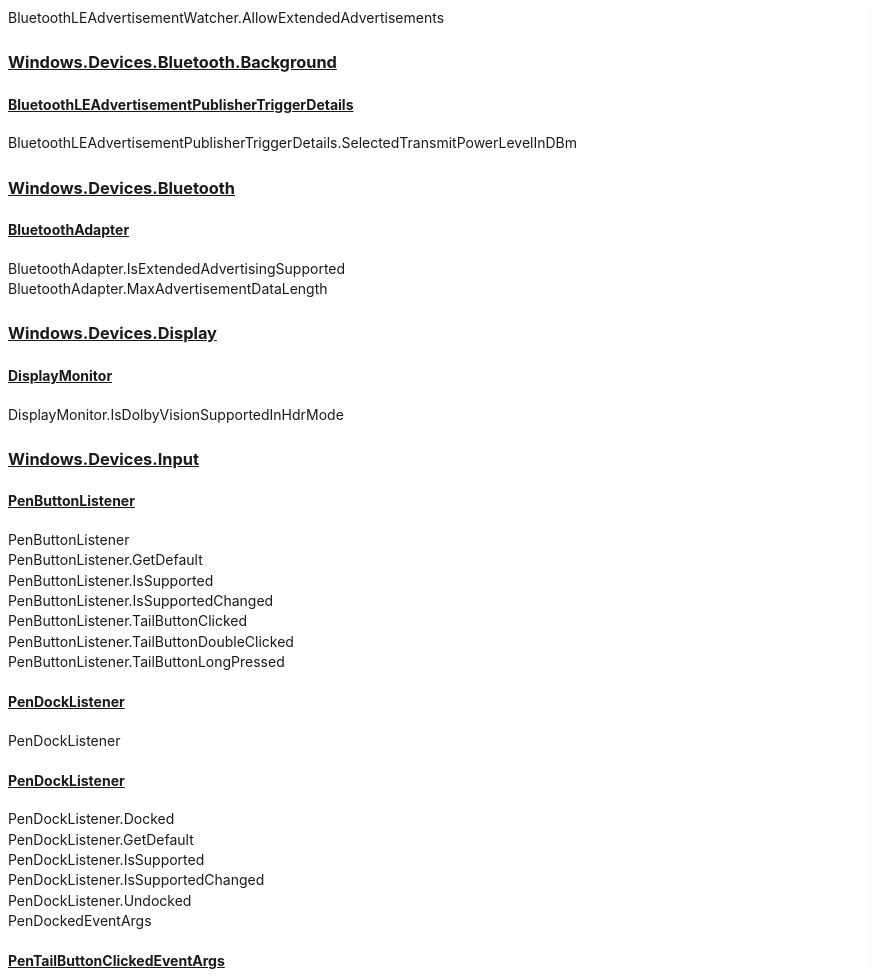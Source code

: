 BluetoothLEAdvertisementWatcher.AllowExtendedAdvertisements

### <a name="windowsdevicesbluetoothbackground"></a>[Windows.Devices.Bluetooth.Background](/uwp/api/windows.devices.bluetooth.background)

#### <a name="bluetoothleadvertisementpublishertriggerdetails"></a>[BluetoothLEAdvertisementPublisherTriggerDetails](/uwp/api/windows.devices.bluetooth.background.bluetoothleadvertisementpublishertriggerdetails)

BluetoothLEAdvertisementPublisherTriggerDetails.SelectedTransmitPowerLevelInDBm

### <a name="windowsdevicesbluetooth"></a>[Windows.Devices.Bluetooth](/uwp/api/windows.devices.bluetooth)

#### <a name="bluetoothadapter"></a>[BluetoothAdapter](/uwp/api/windows.devices.bluetooth.bluetoothadapter)

BluetoothAdapter.IsExtendedAdvertisingSupported <br> BluetoothAdapter.MaxAdvertisementDataLength

### <a name="windowsdevicesdisplay"></a>[Windows.Devices.Display](/uwp/api/windows.devices.display)

#### <a name="displaymonitor"></a>[DisplayMonitor](/uwp/api/windows.devices.display.displaymonitor)

DisplayMonitor.IsDolbyVisionSupportedInHdrMode

### <a name="windowsdevicesinput"></a>[Windows.Devices.Input](/uwp/api/windows.devices.input)

#### <a name="penbuttonlistener"></a>[PenButtonListener](/uwp/api/windows.devices.input.penbuttonlistener)

PenButtonListener <br> PenButtonListener.GetDefault <br> PenButtonListener.IsSupported <br> PenButtonListener.IsSupportedChanged <br> PenButtonListener.TailButtonClicked <br> PenButtonListener.TailButtonDoubleClicked <br> PenButtonListener.TailButtonLongPressed

#### <a name="pendocklistener"></a>[PenDockListener](/uwp/api/windows.devices.input.pendockedeventargs)

PenDockListener

#### <a name="pendocklistener"></a>[PenDockListener](/uwp/api/windows.devices.input.pendocklistener)

PenDockListener.Docked <br> PenDockListener.GetDefault <br> PenDockListener.IsSupported <br> PenDockListener.IsSupportedChanged <br> PenDockListener.Undocked <br> PenDockedEventArgs

#### <a name="pentailbuttonclickedeventargs"></a>[PenTailButtonClickedEventArgs](/uwp/api/windows.devices.input.pentailbuttonclickedeventargs)

